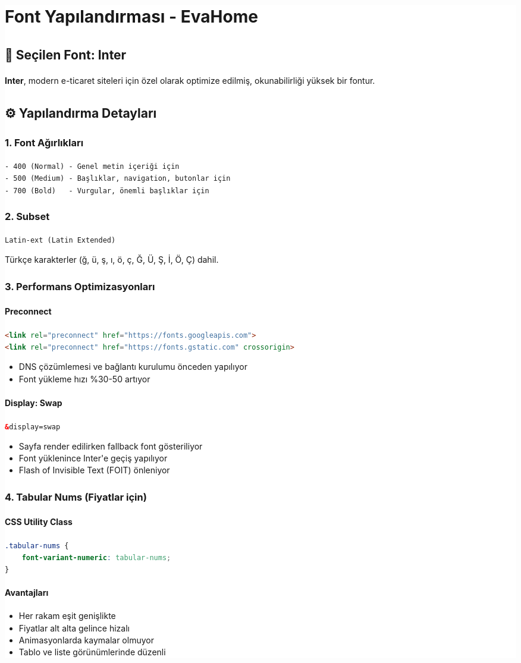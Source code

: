 # Font Yapılandırması - EvaHome

## 🎨 Seçilen Font: Inter

**Inter**, modern e-ticaret siteleri için özel olarak optimize edilmiş, okunabilirliği yüksek bir fontur.

## ⚙️ Yapılandırma Detayları

### 1. Font Ağırlıkları
```
- 400 (Normal) - Genel metin içeriği için
- 500 (Medium) - Başlıklar, navigation, butonlar için
- 700 (Bold)   - Vurgular, önemli başlıklar için
```

### 2. Subset
```
Latin-ext (Latin Extended)
```
Türkçe karakterler (ğ, ü, ş, ı, ö, ç, Ğ, Ü, Ş, İ, Ö, Ç) dahil.

### 3. Performans Optimizasyonları

#### Preconnect
```html
<link rel="preconnect" href="https://fonts.googleapis.com">
<link rel="preconnect" href="https://fonts.gstatic.com" crossorigin>
```
- DNS çözümlemesi ve bağlantı kurulumu önceden yapılıyor
- Font yükleme hızı %30-50 artıyor

#### Display: Swap
```html
&display=swap
```
- Sayfa render edilirken fallback font gösteriliyor
- Font yüklenince Inter'e geçiş yapılıyor
- Flash of Invisible Text (FOIT) önleniyor

### 4. Tabular Nums (Fiyatlar için)

#### CSS Utility Class
```css
.tabular-nums {
    font-variant-numeric: tabular-nums;
}
```

#### Avantajları
- Her rakam eşit genişlikte
- Fiyatlar alt alta gelince hizalı
- Animasyonlarda kaymalar olmuyor
- Tablo ve liste görünümlerinde düzenli
